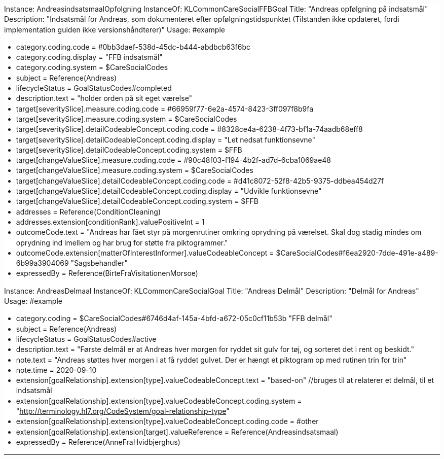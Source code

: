 Instance: AndreasindsatsmaalOpfolgning
InstanceOf: KLCommonCareSocialFFBGoal
Title: "Andreas opfølgning på indsatsmål"
Description: "Indsatsmål for Andreas, som dokumenteret efter opfølgningstidspunktet (Tilstanden ikke opdateret, fordi implementation guiden ikke versionshåndterer)"
Usage: #example
* category.coding.code = #0bb3daef-538d-45dc-b444-abdbcb63f6bc
* category.coding.display = "FFB indsatsmål"
* category.coding.system = $CareSocialCodes
* subject = Reference(Andreas)
* lifecycleStatus = GoalStatusCodes#completed
* description.text = "holder orden på sit eget værelse"
* target[severitySlice].measure.coding.code = #66959f77-6e2a-4574-8423-3ff097f8b9fa
* target[severitySlice].measure.coding.system = $CareSocialCodes
* target[severitySlice].detailCodeableConcept.coding.code = #8328ce4a-6238-4f73-bf1a-74aadb68eff8
* target[severitySlice].detailCodeableConcept.coding.display = "Let nedsat funktionsevne"
* target[severitySlice].detailCodeableConcept.coding.system = $FFB
* target[changeValueSlice].measure.coding.code = #90c48f03-f194-4b2f-ad7d-6cba1069ae48
* target[changeValueSlice].measure.coding.system = $CareSocialCodes
* target[changeValueSlice].detailCodeableConcept.coding.code = #d41c8072-52f8-42b5-9375-ddbea454d27f
* target[changeValueSlice].detailCodeableConcept.coding.display = "Udvikle funktionsevne"
* target[changeValueSlice].detailCodeableConcept.coding.system = $FFB
* addresses = Reference(ConditionCleaning)
* addresses.extension[conditionRank].valuePositiveInt = 1
* outcomeCode.text = "Andreas har fået styr på morgenrutiner omkring oprydning på værelset. Skal dog stadig mindes om oprydning ind imellem og har brug for støtte fra piktogrammer."
* outcomeCode.extension[matterOfInterestInformer].valueCodeableConcept = $CareSocialCodes#f6ea2920-7dde-491e-a489-6b99a3904069 "Sagsbehandler"
* expressedBy = Reference(BirteFraVisitationenMorsoe)

Instance: AndreasDelmaal
InstanceOf: KLCommonCareSocialGoal
Title: "Andreas Delmål"
Description: "Delmål for Andreas"
Usage: #example
* category.coding = $CareSocialCodes#6746d4af-145a-4bfd-a672-05c0cf11b53b "FFB delmål"
* subject = Reference(Andreas)
* lifecycleStatus = GoalStatusCodes#active
* description.text = "Første delmål er at Andreas hver morgen for ryddet sit gulv for tøj, og sorteret det i rent og beskidt."
* note.text = "Andreas støttes hver morgen i at få ryddet gulvet. Der er hængt et piktogram op med rutinen trin for trin"
* note.time = 2020-09-10
* extension[goalRelationship].extension[type].valueCodeableConcept.text = "based-on" //bruges til at relaterer et delmål, til et indsatsmål
* extension[goalRelationship].extension[type].valueCodeableConcept.coding.system = "http://terminology.hl7.org/CodeSystem/goal-relationship-type"
* extension[goalRelationship].extension[type].valueCodeableConcept.coding.code = #other
* extension[goalRelationship].extension[target].valueReference = Reference(Andreasindsatsmaal)
* expressedBy = Reference(AnneFraHvidbjerghus)

---